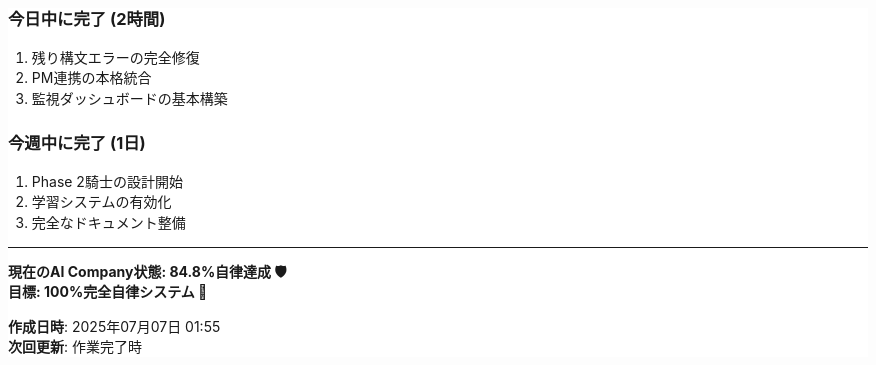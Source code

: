 ### 今日中に完了 (2時間)
1. 残り構文エラーの完全修復
2. PM連携の本格統合
3. 監視ダッシュボードの基本構築

### 今週中に完了 (1日)
1. Phase 2騎士の設計開始
2. 学習システムの有効化
3. 完全なドキュメント整備

---

**現在のAI Company状態: 84.8%自律達成 🛡️**  
**目標: 100%完全自律システム 🚀**

**作成日時**: 2025年07月07日 01:55  
**次回更新**: 作業完了時